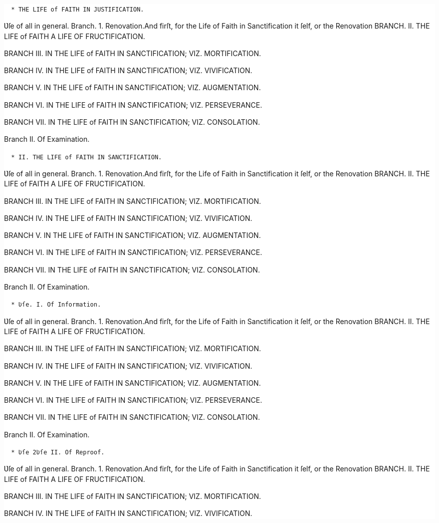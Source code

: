       * THE LIFE of FAITH IN JUSTIFICATION.

Ʋſe of all in general.
Branch. 1. Renovation.And firſt, for the Life of Faith in Sanctification it ſelf, or the Renovation 
BRANCH. II. THE LIFE of FAITH A LIFE OF FRUCTIFICATION.

BRANCH III. IN THE LIFE of FAITH IN SANCTIFICATION; VIZ. MORTIFICATION.

BRANCH IV. IN THE LIFE of FAITH IN SANCTIFICATION; VIZ. VIVIFICATION.

BRANCH V. IN THE LIFE of FAITH IN SANCTIFICATION; VIZ. AUGMENTATION.

BRANCH VI. IN THE LIFE of FAITH IN SANCTIFICATION; VIZ. PERSEVERANCE.

BRANCH VII. IN THE LIFE of FAITH IN SANCTIFICATION; VIZ. CONSOLATION.

Branch II. Of Examination.

      * II. THE LIFE of FAITH IN SANCTIFICATION.

Ʋſe of all in general.
Branch. 1. Renovation.And firſt, for the Life of Faith in Sanctification it ſelf, or the Renovation 
BRANCH. II. THE LIFE of FAITH A LIFE OF FRUCTIFICATION.

BRANCH III. IN THE LIFE of FAITH IN SANCTIFICATION; VIZ. MORTIFICATION.

BRANCH IV. IN THE LIFE of FAITH IN SANCTIFICATION; VIZ. VIVIFICATION.

BRANCH V. IN THE LIFE of FAITH IN SANCTIFICATION; VIZ. AUGMENTATION.

BRANCH VI. IN THE LIFE of FAITH IN SANCTIFICATION; VIZ. PERSEVERANCE.

BRANCH VII. IN THE LIFE of FAITH IN SANCTIFICATION; VIZ. CONSOLATION.

Branch II. Of Examination.

      * Ʋſe. I. Of Information.

Ʋſe of all in general.
Branch. 1. Renovation.And firſt, for the Life of Faith in Sanctification it ſelf, or the Renovation 
BRANCH. II. THE LIFE of FAITH A LIFE OF FRUCTIFICATION.

BRANCH III. IN THE LIFE of FAITH IN SANCTIFICATION; VIZ. MORTIFICATION.

BRANCH IV. IN THE LIFE of FAITH IN SANCTIFICATION; VIZ. VIVIFICATION.

BRANCH V. IN THE LIFE of FAITH IN SANCTIFICATION; VIZ. AUGMENTATION.

BRANCH VI. IN THE LIFE of FAITH IN SANCTIFICATION; VIZ. PERSEVERANCE.

BRANCH VII. IN THE LIFE of FAITH IN SANCTIFICATION; VIZ. CONSOLATION.

Branch II. Of Examination.

      * Ʋſe 2Ʋſe II. Of Reproof.

Ʋſe of all in general.
Branch. 1. Renovation.And firſt, for the Life of Faith in Sanctification it ſelf, or the Renovation 
BRANCH. II. THE LIFE of FAITH A LIFE OF FRUCTIFICATION.

BRANCH III. IN THE LIFE of FAITH IN SANCTIFICATION; VIZ. MORTIFICATION.

BRANCH IV. IN THE LIFE of FAITH IN SANCTIFICATION; VIZ. VIVIFICATION.
